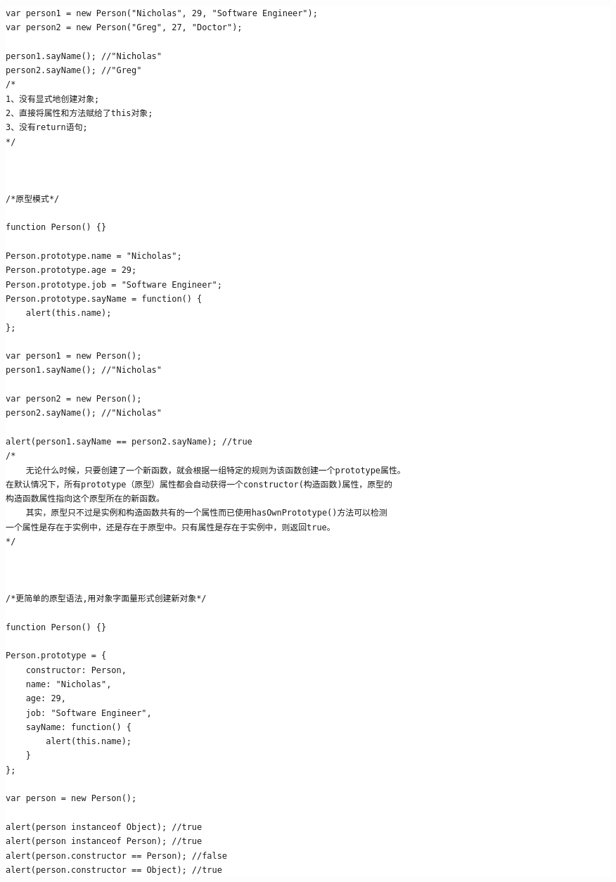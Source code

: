     var person1 = new Person("Nicholas", 29, "Software Engineer");
    var person2 = new Person("Greg", 27, "Doctor");

    person1.sayName(); //"Nicholas"
    person2.sayName(); //"Greg"
    /*
    1、没有显式地创建对象;
    2、直接将属性和方法赋给了this对象;
    3、没有return语句;
    */



    /*原型模式*/

    function Person() {}

    Person.prototype.name = "Nicholas";
    Person.prototype.age = 29;
    Person.prototype.job = "Software Engineer";
    Person.prototype.sayName = function() {
        alert(this.name);
    };

    var person1 = new Person();
    person1.sayName(); //"Nicholas"

    var person2 = new Person();
    person2.sayName(); //"Nicholas"

    alert(person1.sayName == person2.sayName); //true
    /*
        无论什么时候，只要创建了一个新函数，就会根据一组特定的规则为该函数创建一个prototype属性。
    在默认情况下，所有prototype（原型）属性都会自动获得一个constructor(构造函数)属性，原型的
    构造函数属性指向这个原型所在的新函数。
        其实，原型只不过是实例和构造函数共有的一个属性而已使用hasOwnPrototype()方法可以检测
    一个属性是存在于实例中，还是存在于原型中。只有属性是存在于实例中，则返回true。
    */



    /*更简单的原型语法,用对象字面量形式创建新对象*/

    function Person() {}

    Person.prototype = {
        constructor: Person,
        name: "Nicholas",
        age: 29,
        job: "Software Engineer",
        sayName: function() {
            alert(this.name);
        }
    };

    var person = new Person();

    alert(person instanceof Object); //true
    alert(person instanceof Person); //true
    alert(person.constructor == Person); //false
    alert(person.constructor == Object); //true
